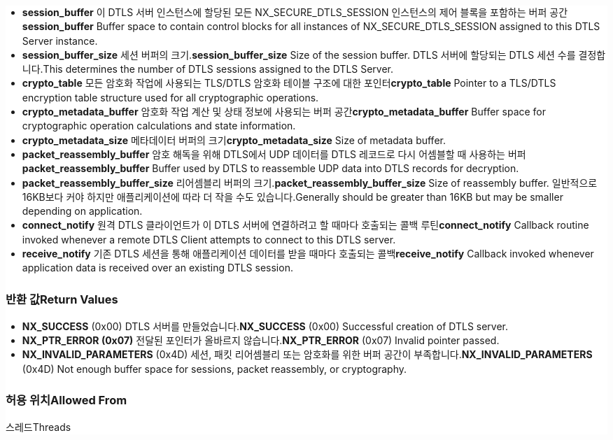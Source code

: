 - <span data-ttu-id="0869c-250">**session_buffer** 이 DTLS 서버 인스턴스에 할당된 모든 NX_SECURE_DTLS_SESSION 인스턴스의 제어 블록을 포함하는 버퍼 공간</span><span class="sxs-lookup"><span data-stu-id="0869c-250">**session_buffer** Buffer space to contain control blocks for all instances of NX_SECURE_DTLS_SESSION assigned to this DTLS Server instance.</span></span>
- <span data-ttu-id="0869c-251">**session_buffer_size** 세션 버퍼의 크기.</span><span class="sxs-lookup"><span data-stu-id="0869c-251">**session_buffer_size** Size of the session buffer.</span></span> <span data-ttu-id="0869c-252">DTLS 서버에 할당되는 DTLS 세션 수를 결정합니다.</span><span class="sxs-lookup"><span data-stu-id="0869c-252">This determines the number of DTLS sessions assigned to the DTLS Server.</span></span>
- <span data-ttu-id="0869c-253">**crypto_table** 모든 암호화 작업에 사용되는 TLS/DTLS 암호화 테이블 구조에 대한 포인터</span><span class="sxs-lookup"><span data-stu-id="0869c-253">**crypto_table** Pointer to a TLS/DTLS encryption table structure used for all cryptographic operations.</span></span>
- <span data-ttu-id="0869c-254">**crypto_metadata_buffer** 암호화 작업 계산 및 상태 정보에 사용되는 버퍼 공간</span><span class="sxs-lookup"><span data-stu-id="0869c-254">**crypto_metadata_buffer** Buffer space for cryptographic operation calculations and state information.</span></span>
- <span data-ttu-id="0869c-255">**crypto_metadata_size** 메타데이터 버퍼의 크기</span><span class="sxs-lookup"><span data-stu-id="0869c-255">**crypto_metadata_size** Size of metadata buffer.</span></span>
- <span data-ttu-id="0869c-256">**packet_reassembly_buffer** 암호 해독을 위해 DTLS에서 UDP 데이터를 DTLS 레코드로 다시 어셈블할 때 사용하는 버퍼</span><span class="sxs-lookup"><span data-stu-id="0869c-256">**packet_reassembly_buffer** Buffer used by DTLS to reassemble UDP data into DTLS records for decryption.</span></span>
- <span data-ttu-id="0869c-257">**packet_reassembly_buffer_size** 리어셈블리 버퍼의 크기.</span><span class="sxs-lookup"><span data-stu-id="0869c-257">**packet_reassembly_buffer_size** Size of reassembly buffer.</span></span> <span data-ttu-id="0869c-258">일반적으로 16KB보다 커야 하지만 애플리케이션에 따라 더 작을 수도 있습니다.</span><span class="sxs-lookup"><span data-stu-id="0869c-258">Generally should be greater than 16KB but may be smaller depending on application.</span></span>
- <span data-ttu-id="0869c-259">**connect_notify** 원격 DTLS 클라이언트가 이 DTLS 서버에 연결하려고 할 때마다 호출되는 콜백 루틴</span><span class="sxs-lookup"><span data-stu-id="0869c-259">**connect_notify** Callback routine invoked whenever a remote DTLS Client attempts to connect to this DTLS server.</span></span>
- <span data-ttu-id="0869c-260">**receive_notify** 기존 DTLS 세션을 통해 애플리케이션 데이터를 받을 때마다 호출되는 콜백</span><span class="sxs-lookup"><span data-stu-id="0869c-260">**receive_notify** Callback invoked whenever application data is received over an existing DTLS session.</span></span>

### <a name="return-values"></a><span data-ttu-id="0869c-261">반환 값</span><span class="sxs-lookup"><span data-stu-id="0869c-261">Return Values</span></span>

- <span data-ttu-id="0869c-262">**NX_SUCCESS** (0x00) DTLS 서버를 만들었습니다.</span><span class="sxs-lookup"><span data-stu-id="0869c-262">**NX_SUCCESS** (0x00) Successful creation of DTLS server.</span></span>
- <span data-ttu-id="0869c-263">**NX_PTR_ERROR (0x07)** 전달된 포인터가 올바르지 않습니다.</span><span class="sxs-lookup"><span data-stu-id="0869c-263">**NX_PTR_ERROR** (0x07) Invalid pointer passed.</span></span>
- <span data-ttu-id="0869c-264">**NX_INVALID_PARAMETERS** (0x4D) 세션, 패킷 리어셈블리 또는 암호화를 위한 버퍼 공간이 부족합니다.</span><span class="sxs-lookup"><span data-stu-id="0869c-264">**NX_INVALID_PARAMETERS** (0x4D) Not enough buffer space for sessions, packet reassembly, or cryptography.</span></span>

### <a name="allowed-from"></a><span data-ttu-id="0869c-265">허용 위치</span><span class="sxs-lookup"><span data-stu-id="0869c-265">Allowed From</span></span>

<span data-ttu-id="0869c-266">스레드</span><span class="sxs-lookup"><span data-stu-id="0869c-266">Threads</span></span>
